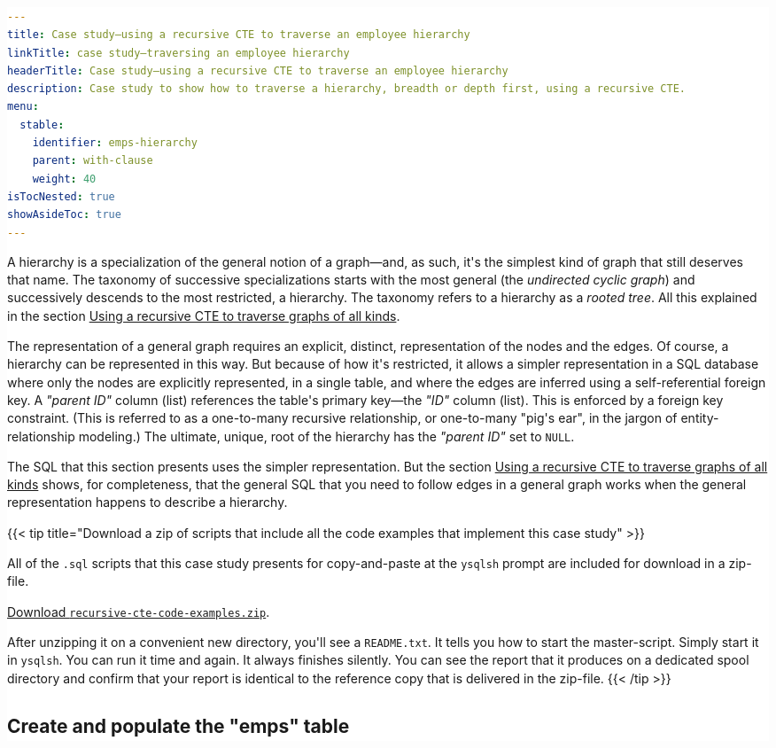 ```yaml
---
title: Case study—using a recursive CTE to traverse an employee hierarchy 
linkTitle: case study—traversing an employee hierarchy
headerTitle: Case study—using a recursive CTE to traverse an employee hierarchy
description: Case study to show how to traverse a hierarchy, breadth or depth first, using a recursive CTE.
menu:
  stable:
    identifier: emps-hierarchy
    parent: with-clause
    weight: 40
isTocNested: true
showAsideToc: true
---
```


A hierarchy is a specialization of the general notion of a graph—and, as such, it's the simplest kind of graph that still deserves that name. The taxonomy of successive specializations starts with the most general (the _undirected cyclic graph_) and successively descends to the most restricted, a hierarchy. The taxonomy refers to a hierarchy as a _rooted tree_. All this explained in the section [Using a recursive CTE to traverse graphs of all kinds](..//traversing-general-graphs/). 

The representation of a general graph requires an explicit, distinct, representation of the nodes and the edges. Of course, a hierarchy can be represented in this way. But because of how it's restricted, it allows a simpler representation in a SQL database where only the nodes are explicitly represented, in a single table, and where the edges are inferred using a self-referential foreign key. A _"parent ID"_ column (list) references the table's primary key—the _"ID"_ column (list). This is  enforced by a foreign key constraint. (This is referred to as a one-to-many recursive relationship, or one-to-many "pig's ear", in the jargon of entity-relationship modeling.) The ultimate, unique, root of the hierarchy has the _"parent ID"_ set to `NULL`.

The SQL that this section presents uses the simpler representation. But the section  [Using a recursive CTE to traverse graphs of all kinds](..//traversing-general-graphs/) shows, for completeness, that the general SQL that you need to follow edges in a general graph works when the general representation happens to describe a hierarchy.

{{< tip title="Download a zip of scripts that include all the code examples that implement this case study" >}}

All of the `.sql` scripts that this case study presents for copy-and-paste at the `ysqlsh` prompt are included for download in a zip-file.

[Download `recursive-cte-code-examples.zip`](https://raw.githubusercontent.com/yugabyte/yugabyte-db/master/sample/recursive-cte-code-examples/recursive-cte-code-examples.zip).

After unzipping it on a convenient new directory, you'll see a `README.txt`.  It tells you how to start the master-script. Simply start it in `ysqlsh`. You can run it time and again. It always finishes silently. You can see the report that it produces on a dedicated spool directory and confirm that your report is identical to the reference copy that is delivered in the zip-file.
{{< /tip >}}

## Create and populate the "emps" table
